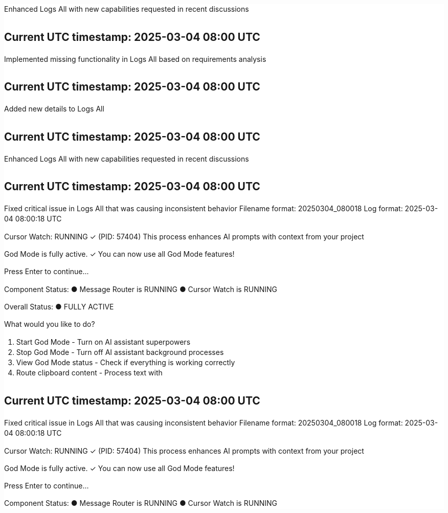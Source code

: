 Enhanced Logs All with new capabilities requested in recent discussions
## Current UTC timestamp: 2025-03-04 08:00 UTC

Implemented missing functionality in Logs All based on requirements analysis
## Current UTC timestamp: 2025-03-04 08:00 UTC

Added new details to Logs All
## Current UTC timestamp: 2025-03-04 08:00 UTC

Enhanced Logs All with new capabilities requested in recent discussions
## Current UTC timestamp: 2025-03-04 08:00 UTC
Fixed critical issue in Logs All that was causing inconsistent behavior
Filename format: 20250304_080018
Log format: 2025-03-04 08:00:18 UTC

Cursor Watch: RUNNING ✓ (PID: 57404)
   This process enhances AI prompts with context from your project

God Mode is fully active. ✓
You can now use all God Mode features!

Press Enter to continue...

Component Status:
  ● Message Router is RUNNING
  ● Cursor Watch is RUNNING

Overall Status: ● FULLY ACTIVE

What would you like to do?
1) Start God Mode - Turn on AI assistant superpowers
2) Stop God Mode - Turn off AI assistant background processes
3) View God Mode status - Check if everything is working correctly
4) Route clipboard content - Process text with


## Current UTC timestamp: 2025-03-04 08:00 UTC
Fixed critical issue in Logs All that was causing inconsistent behavior
Filename format: 20250304_080018
Log format: 2025-03-04 08:00:18 UTC

Cursor Watch: RUNNING ✓ (PID: 57404)
   This process enhances AI prompts with context from your project

God Mode is fully active. ✓
You can now use all God Mode features!

Press Enter to continue...

Component Status:
  ● Message Router is RUNNING
  ● Cursor Watch is RUNNING
